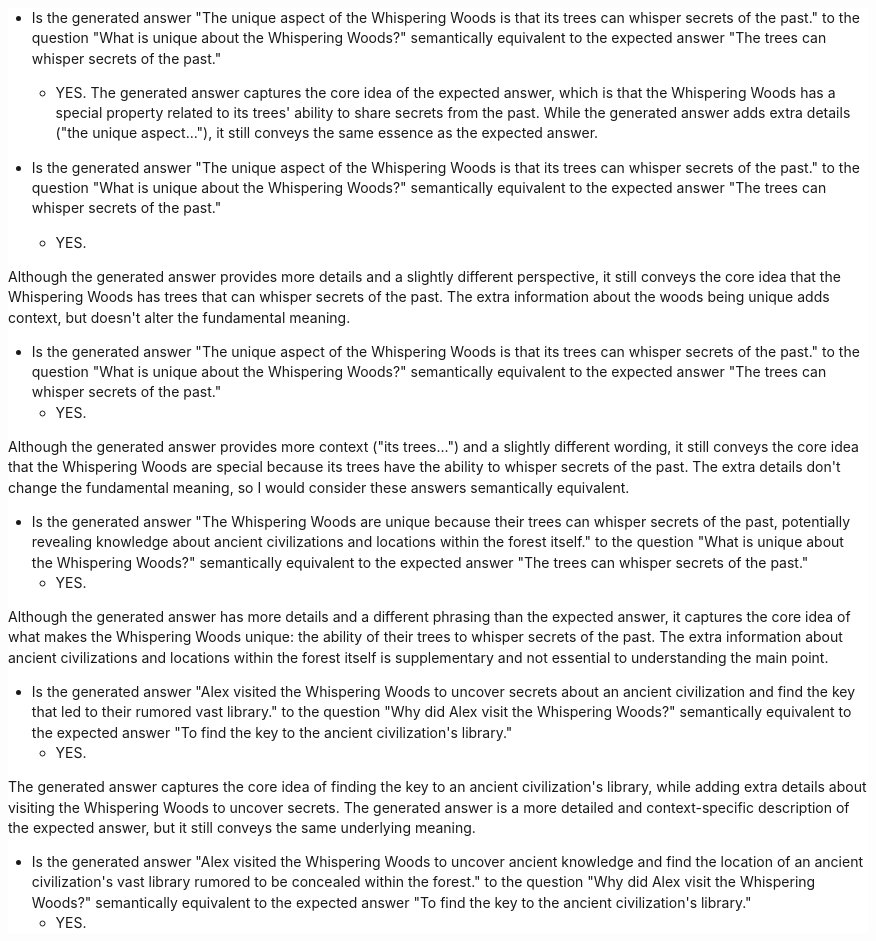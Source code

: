 - Is the generated answer "The unique aspect of the Whispering Woods is that its trees can whisper secrets of the past." to the question "What is unique about the Whispering Woods?" semantically equivalent to the expected answer "The trees can whisper secrets of the past."
  - YES. The generated answer captures the core idea of the expected answer, which is that the Whispering Woods has a special property related to its trees' ability to share secrets from the past. While the generated answer adds extra details ("the unique aspect..."), it still conveys the same essence as the expected answer.

- Is the generated answer "The unique aspect of the Whispering Woods is that its trees can whisper secrets of the past." to the question "What is unique about the Whispering Woods?" semantically equivalent to the expected answer "The trees can whisper secrets of the past."
  - YES.

Although the generated answer provides more details and a slightly different perspective, it still conveys the core idea that the Whispering Woods has trees that can whisper secrets of the past. The extra information about the woods being unique adds context, but doesn't alter the fundamental meaning.

- Is the generated answer "The unique aspect of the Whispering Woods is that its trees can whisper secrets of the past." to the question "What is unique about the Whispering Woods?" semantically equivalent to the expected answer "The trees can whisper secrets of the past."
  - YES.

Although the generated answer provides more context ("its trees...") and a slightly different wording, it still conveys the core idea that the Whispering Woods are special because its trees have the ability to whisper secrets of the past. The extra details don't change the fundamental meaning, so I would consider these answers semantically equivalent.

- Is the generated answer "The Whispering Woods are unique because their trees can whisper secrets of the past, potentially revealing knowledge about ancient civilizations and locations within the forest itself." to the question "What is unique about the Whispering Woods?" semantically equivalent to the expected answer "The trees can whisper secrets of the past."
  - YES.

Although the generated answer has more details and a different phrasing than the expected answer, it captures the core idea of what makes the Whispering Woods unique: the ability of their trees to whisper secrets of the past. The extra information about ancient civilizations and locations within the forest itself is supplementary and not essential to understanding the main point.

- Is the generated answer "Alex visited the Whispering Woods to uncover secrets about an ancient civilization and find the key that led to their rumored vast library." to the question "Why did Alex visit the Whispering Woods?" semantically equivalent to the expected answer "To find the key to the ancient civilization's library."
  - YES.

The generated answer captures the core idea of finding the key to an ancient civilization's library, while adding extra details about visiting the Whispering Woods to uncover secrets. The generated answer is a more detailed and context-specific description of the expected answer, but it still conveys the same underlying meaning.

- Is the generated answer "Alex visited the Whispering Woods to uncover ancient knowledge and find the location of an ancient civilization's vast library rumored to be concealed within the forest." to the question "Why did Alex visit the Whispering Woods?" semantically equivalent to the expected answer "To find the key to the ancient civilization's library."
  - YES.
